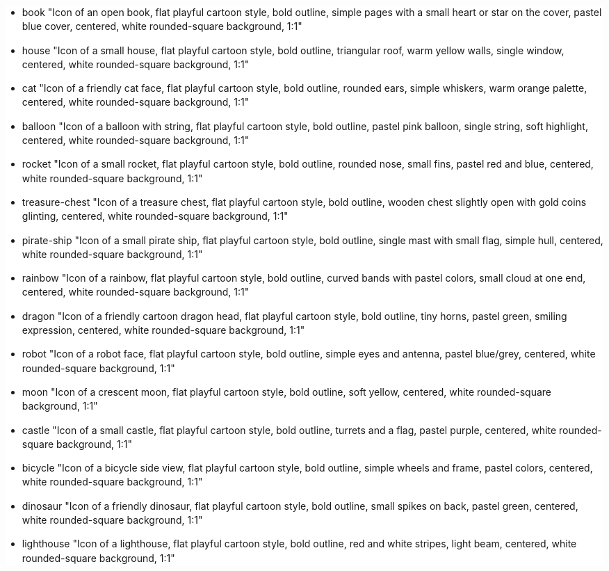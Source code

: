 - book
"Icon of an open book, flat playful cartoon style, bold outline, simple pages with a small heart or star on the cover, pastel blue cover, centered, white rounded-square background, 1:1"

- house
"Icon of a small house, flat playful cartoon style, bold outline, triangular roof, warm yellow walls, single window, centered, white rounded-square background, 1:1"

- cat
"Icon of a friendly cat face, flat playful cartoon style, bold outline, rounded ears, simple whiskers, warm orange palette, centered, white rounded-square background, 1:1"

- balloon
"Icon of a balloon with string, flat playful cartoon style, bold outline, pastel pink balloon, single string, soft highlight, centered, white rounded-square background, 1:1"

- rocket
"Icon of a small rocket, flat playful cartoon style, bold outline, rounded nose, small fins, pastel red and blue, centered, white rounded-square background, 1:1"

- treasure-chest
"Icon of a treasure chest, flat playful cartoon style, bold outline, wooden chest slightly open with gold coins glinting, centered, white rounded-square background, 1:1"

- pirate-ship
"Icon of a small pirate ship, flat playful cartoon style, bold outline, single mast with small flag, simple hull, centered, white rounded-square background, 1:1"

- rainbow
"Icon of a rainbow, flat playful cartoon style, bold outline, curved bands with pastel colors, small cloud at one end, centered, white rounded-square background, 1:1"

- dragon
"Icon of a friendly cartoon dragon head, flat playful cartoon style, bold outline, tiny horns, pastel green, smiling expression, centered, white rounded-square background, 1:1"

- robot
"Icon of a robot face, flat playful cartoon style, bold outline, simple eyes and antenna, pastel blue/grey, centered, white rounded-square background, 1:1"

- moon
"Icon of a crescent moon, flat playful cartoon style, bold outline, soft yellow, centered, white rounded-square background, 1:1"

- castle
"Icon of a small castle, flat playful cartoon style, bold outline, turrets and a flag, pastel purple, centered, white rounded-square background, 1:1"

- bicycle
"Icon of a bicycle side view, flat playful cartoon style, bold outline, simple wheels and frame, pastel colors, centered, white rounded-square background, 1:1"

- dinosaur
"Icon of a friendly dinosaur, flat playful cartoon style, bold outline, small spikes on back, pastel green, centered, white rounded-square background, 1:1"

- lighthouse
"Icon of a lighthouse, flat playful cartoon style, bold outline, red and white stripes, light beam, centered, white rounded-square background, 1:1"

